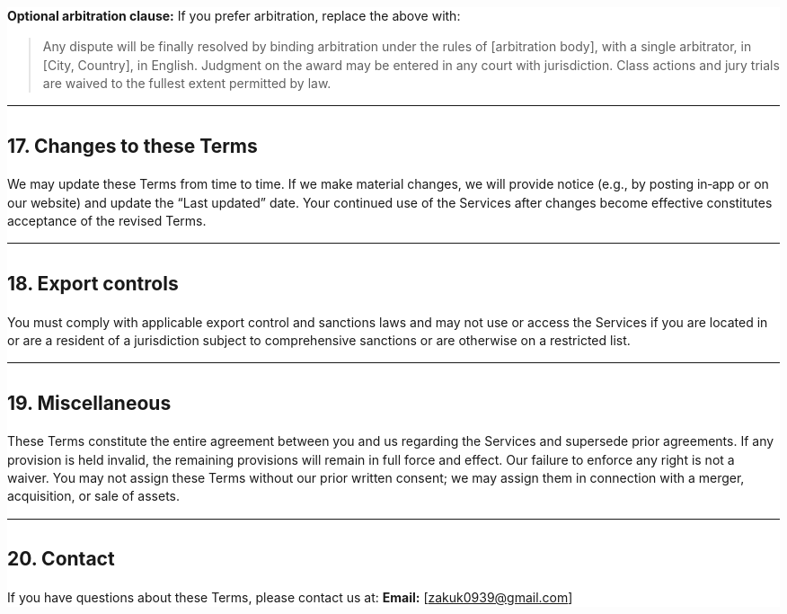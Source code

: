 **Optional arbitration clause:** If you prefer arbitration, replace the above with:

> Any dispute will be finally resolved by binding arbitration under the rules of \[arbitration body], with a single arbitrator, in \[City, Country], in English. Judgment on the award may be entered in any court with jurisdiction. Class actions and jury trials are waived to the fullest extent permitted by law.

---

## 17. Changes to these Terms

We may update these Terms from time to time. If we make material changes, we will provide notice (e.g., by posting in‑app or on our website) and update the “Last updated” date. Your continued use of the Services after changes become effective constitutes acceptance of the revised Terms.

---

## 18. Export controls

You must comply with applicable export control and sanctions laws and may not use or access the Services if you are located in or are a resident of a jurisdiction subject to comprehensive sanctions or are otherwise on a restricted list.

---

## 19. Miscellaneous

These Terms constitute the entire agreement between you and us regarding the Services and supersede prior agreements. If any provision is held invalid, the remaining provisions will remain in full force and effect. Our failure to enforce any right is not a waiver. You may not assign these Terms without our prior written consent; we may assign them in connection with a merger, acquisition, or sale of assets.

---

## 20. Contact

If you have questions about these Terms, please contact us at:
**Email:** \[[zakuk0939@gmail.com](mailto:zakuk0939@gmail.com)]
